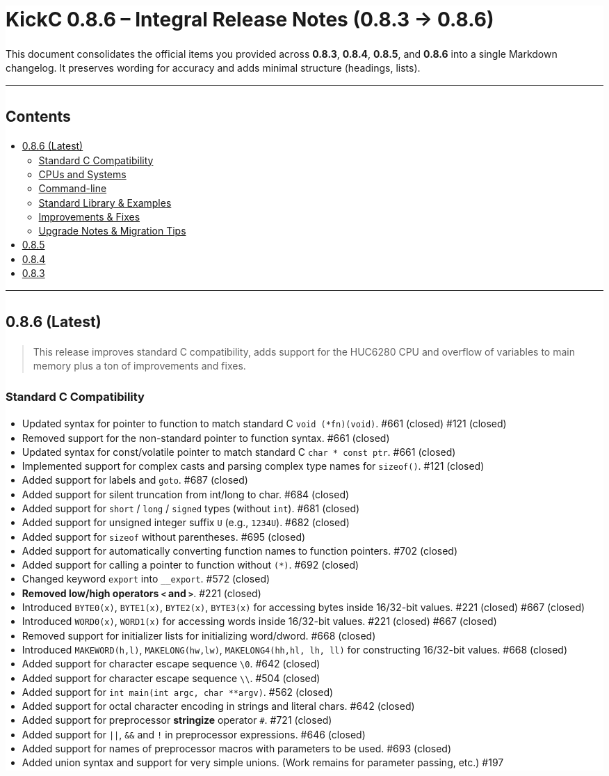 # KickC **0.8.6** – Integral Release Notes (0.8.3 → 0.8.6)

This document consolidates the official items you provided across **0.8.3**, **0.8.4**, **0.8.5**, and **0.8.6** into a single Markdown changelog.
It preserves wording for accuracy and adds minimal structure (headings, lists).

---

## Contents
- [0.8.6 (Latest)](#086-latest)
  - [Standard C Compatibility](#standard-c-compatibility)
  - [CPUs and Systems](#cpus-and-systems)
  - [Command-line](#command-line)
  - [Standard Library & Examples](#standard-library--example-programs)
  - [Improvements & Fixes](#improvements--fixes)
  - [Upgrade Notes & Migration Tips](#upgrade-notes--migration-tips)
- [0.8.5](#085)
- [0.8.4](#084)
- [0.8.3](#083)

---

## 0.8.6 (Latest)

> This release improves standard C compatibility, adds support for the HUC6280 CPU and overflow of variables to main memory plus a ton of improvements and fixes.

### Standard C Compatibility
- Updated syntax for pointer to function to match standard C `void (*fn)(void)`. #661 (closed) #121 (closed)
- Removed support for the non-standard pointer to function syntax. #661 (closed)
- Updated syntax for const/volatile pointer to match standard C `char * const ptr`. #661 (closed)
- Implemented support for complex casts and parsing complex type names for `sizeof()`. #121 (closed)
- Added support for labels and `goto`. #687 (closed)
- Added support for silent truncation from int/long to char. #684 (closed)
- Added support for `short` / `long` / `signed` types (without `int`). #681 (closed)
- Added support for unsigned integer suffix `U` (e.g., `1234U`). #682 (closed)
- Added support for `sizeof` without parentheses. #695 (closed)
- Added support for automatically converting function names to function pointers. #702 (closed)
- Added support for calling a pointer to function without `(*)`. #692 (closed)
- Changed keyword `export` into `__export`. #572 (closed)
- **Removed low/high operators `<` and `>`**. #221 (closed)
- Introduced `BYTE0(x)`, `BYTE1(x)`, `BYTE2(x)`, `BYTE3(x)` for accessing bytes inside 16/32-bit values. #221 (closed) #667 (closed)
- Introduced `WORD0(x)`, `WORD1(x)` for accessing words inside 16/32-bit values. #221 (closed) #667 (closed)
- Removed support for initializer lists for initializing word/dword. #668 (closed)
- Introduced `MAKEWORD(h,l)`, `MAKELONG(hw,lw)`, `MAKELONG4(hh,hl, lh, ll)` for constructing 16/32-bit values. #668 (closed)
- Added support for character escape sequence `\0`. #642 (closed)
- Added support for character escape sequence `\\`. #504 (closed)
- Added support for `int main(int argc, char **argv)`. #562 (closed)
- Added support for octal character encoding in strings and literal chars. #642 (closed)
- Added support for preprocessor **stringize** operator `#`. #721 (closed)
- Added support for `||`, `&&` and `!` in preprocessor expressions. #646 (closed)
- Added support for names of preprocessor macros with parameters to be used. #693 (closed)
- Added union syntax and support for very simple unions. (Work remains for parameter passing, etc.) #197
